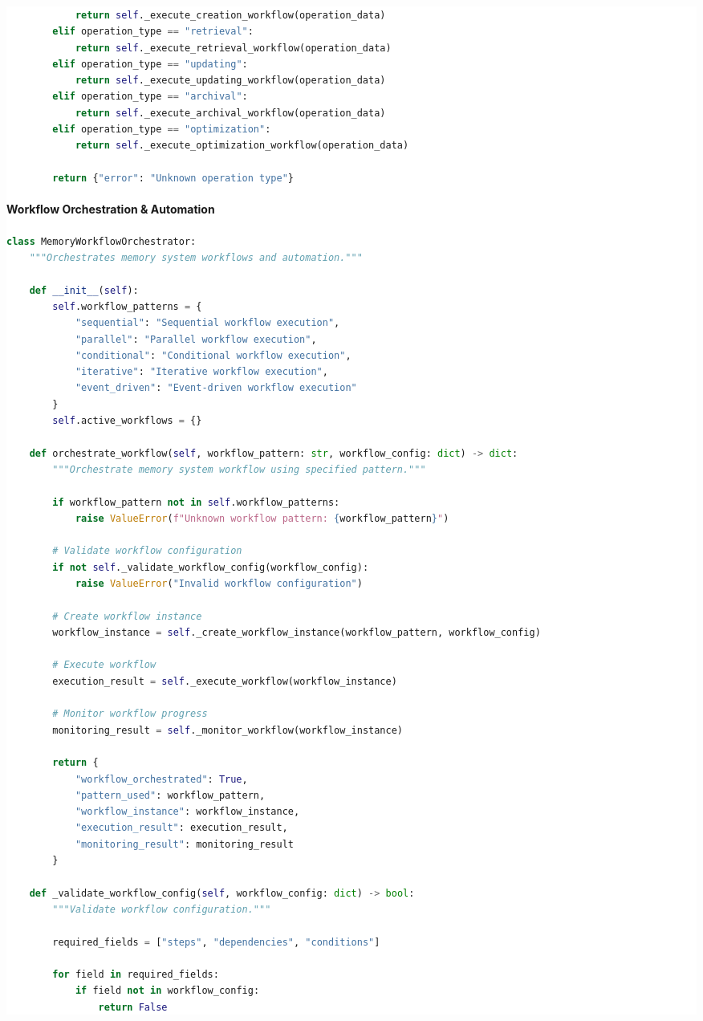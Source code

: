 ```python
            return self._execute_creation_workflow(operation_data)
        elif operation_type == "retrieval":
            return self._execute_retrieval_workflow(operation_data)
        elif operation_type == "updating":
            return self._execute_updating_workflow(operation_data)
        elif operation_type == "archival":
            return self._execute_archival_workflow(operation_data)
        elif operation_type == "optimization":
            return self._execute_optimization_workflow(operation_data)

        return {"error": "Unknown operation type"}
```

#### **Workflow Orchestration & Automation**
```python
class MemoryWorkflowOrchestrator:
    """Orchestrates memory system workflows and automation."""

    def __init__(self):
        self.workflow_patterns = {
            "sequential": "Sequential workflow execution",
            "parallel": "Parallel workflow execution",
            "conditional": "Conditional workflow execution",
            "iterative": "Iterative workflow execution",
            "event_driven": "Event-driven workflow execution"
        }
        self.active_workflows = {}

    def orchestrate_workflow(self, workflow_pattern: str, workflow_config: dict) -> dict:
        """Orchestrate memory system workflow using specified pattern."""

        if workflow_pattern not in self.workflow_patterns:
            raise ValueError(f"Unknown workflow pattern: {workflow_pattern}")

        # Validate workflow configuration
        if not self._validate_workflow_config(workflow_config):
            raise ValueError("Invalid workflow configuration")

        # Create workflow instance
        workflow_instance = self._create_workflow_instance(workflow_pattern, workflow_config)

        # Execute workflow
        execution_result = self._execute_workflow(workflow_instance)

        # Monitor workflow progress
        monitoring_result = self._monitor_workflow(workflow_instance)

        return {
            "workflow_orchestrated": True,
            "pattern_used": workflow_pattern,
            "workflow_instance": workflow_instance,
            "execution_result": execution_result,
            "monitoring_result": monitoring_result
        }

    def _validate_workflow_config(self, workflow_config: dict) -> bool:
        """Validate workflow configuration."""

        required_fields = ["steps", "dependencies", "conditions"]

        for field in required_fields:
            if field not in workflow_config:
                return False
```